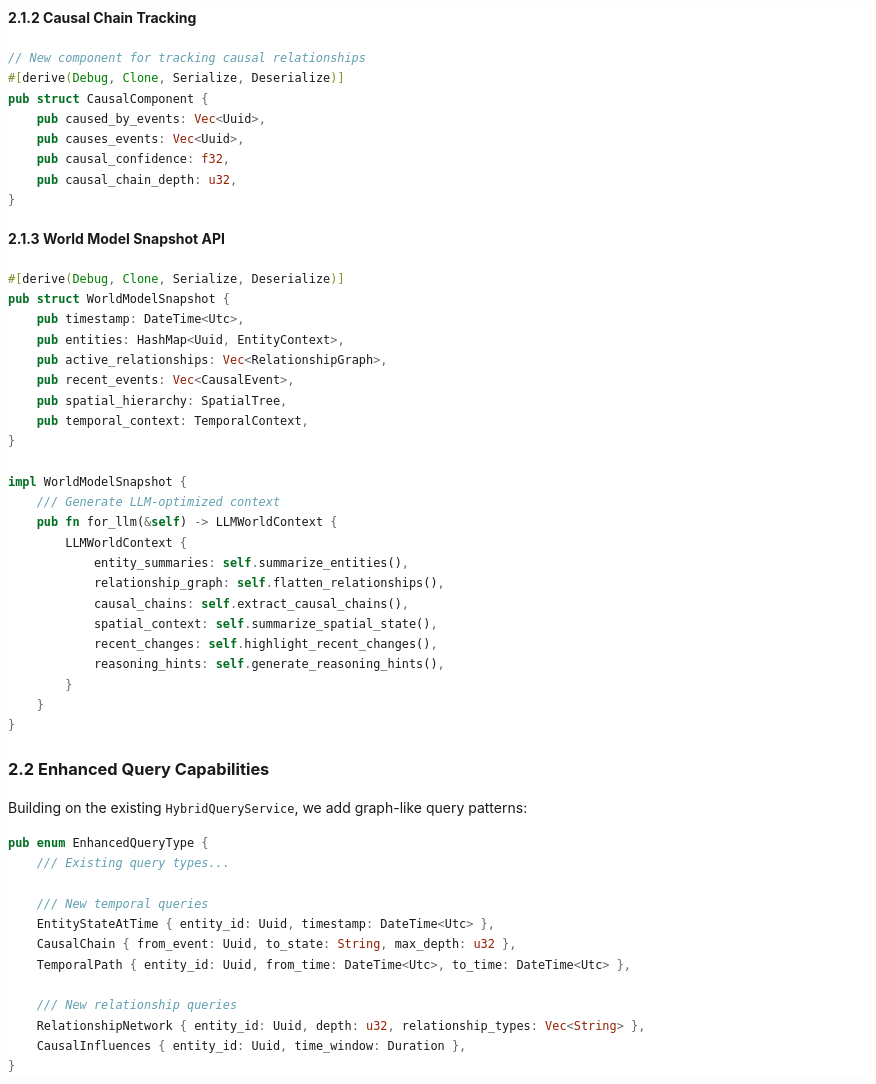#### 2.1.2 Causal Chain Tracking
```rust
// New component for tracking causal relationships
#[derive(Debug, Clone, Serialize, Deserialize)]
pub struct CausalComponent {
    pub caused_by_events: Vec<Uuid>,
    pub causes_events: Vec<Uuid>,
    pub causal_confidence: f32,
    pub causal_chain_depth: u32,
}
```

#### 2.1.3 World Model Snapshot API
```rust
#[derive(Debug, Clone, Serialize, Deserialize)]
pub struct WorldModelSnapshot {
    pub timestamp: DateTime<Utc>,
    pub entities: HashMap<Uuid, EntityContext>,
    pub active_relationships: Vec<RelationshipGraph>,
    pub recent_events: Vec<CausalEvent>,
    pub spatial_hierarchy: SpatialTree,
    pub temporal_context: TemporalContext,
}

impl WorldModelSnapshot {
    /// Generate LLM-optimized context
    pub fn for_llm(&self) -> LLMWorldContext {
        LLMWorldContext {
            entity_summaries: self.summarize_entities(),
            relationship_graph: self.flatten_relationships(),
            causal_chains: self.extract_causal_chains(),
            spatial_context: self.summarize_spatial_state(),
            recent_changes: self.highlight_recent_changes(),
            reasoning_hints: self.generate_reasoning_hints(),
        }
    }
}
```

### 2.2 Enhanced Query Capabilities

Building on the existing `HybridQueryService`, we add graph-like query patterns:

```rust
pub enum EnhancedQueryType {
    /// Existing query types...
    
    /// New temporal queries
    EntityStateAtTime { entity_id: Uuid, timestamp: DateTime<Utc> },
    CausalChain { from_event: Uuid, to_state: String, max_depth: u32 },
    TemporalPath { entity_id: Uuid, from_time: DateTime<Utc>, to_time: DateTime<Utc> },
    
    /// New relationship queries
    RelationshipNetwork { entity_id: Uuid, depth: u32, relationship_types: Vec<String> },
    CausalInfluences { entity_id: Uuid, time_window: Duration },
}
```
